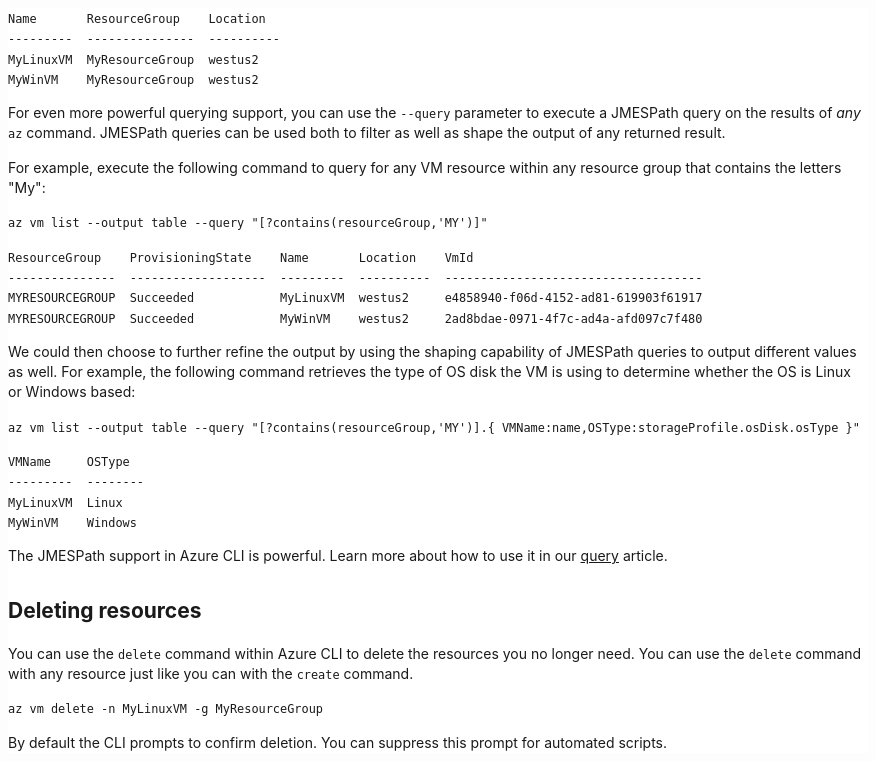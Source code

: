 ```Output
Name       ResourceGroup    Location
---------  ---------------  ----------
MyLinuxVM  MyResourceGroup  westus2
MyWinVM    MyResourceGroup  westus2
```

For even more powerful querying support, you can use the `--query` parameter to execute 
a JMESPath query on the results of *any* `az` command.  JMESPath queries can be used both to filter as well
as shape the output of any returned result.

For example, execute the following command to query for any VM resource within any resource group that contains the letters "My":

```azurecli
az vm list --output table --query "[?contains(resourceGroup,'MY')]" 
```

```Output
ResourceGroup    ProvisioningState    Name       Location    VmId
---------------  -------------------  ---------  ----------  ------------------------------------
MYRESOURCEGROUP  Succeeded            MyLinuxVM  westus2     e4858940-f06d-4152-ad81-619903f61917
MYRESOURCEGROUP  Succeeded            MyWinVM    westus2     2ad8bdae-0971-4f7c-ad4a-afd097c7f480
```

We could then choose to further refine the output by using the shaping capability of JMESPath queries to output different values
as well.  For example, the following command retrieves the type of OS disk the VM is using to determine whether the OS is Linux or Windows based:

```azurecli
az vm list --output table --query "[?contains(resourceGroup,'MY')].{ VMName:name,OSType:storageProfile.osDisk.osType }" 
```

```Output
VMName     OSType
---------  --------
MyLinuxVM  Linux
MyWinVM    Windows
```

The JMESPath support in Azure CLI is powerful.  Learn more about how to use it in our [query](query-az-cli2.md) article.

## Deleting resources

You can use the `delete` command within Azure CLI to delete the resources you no longer need. You can use the `delete` command with 
any resource just like you can with the `create` command.

```azurecli
az vm delete -n MyLinuxVM -g MyResourceGroup
```

By default the CLI prompts to confirm deletion.  You can suppress this prompt for automated scripts.
